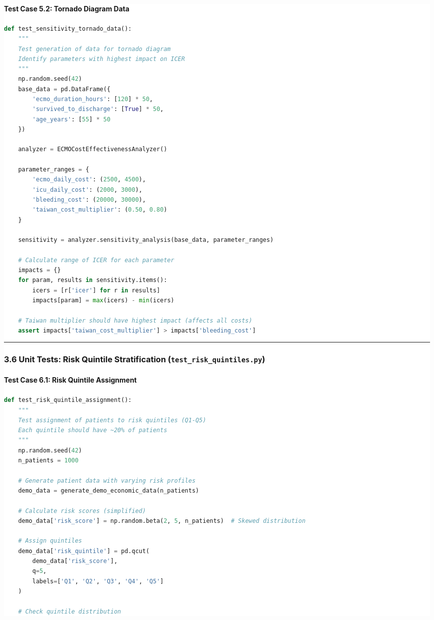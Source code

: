 #### Test Case 5.2: Tornado Diagram Data
```python
def test_sensitivity_tornado_data():
    """
    Test generation of data for tornado diagram
    Identify parameters with highest impact on ICER
    """
    np.random.seed(42)
    base_data = pd.DataFrame({
        'ecmo_duration_hours': [120] * 50,
        'survived_to_discharge': [True] * 50,
        'age_years': [55] * 50
    })

    analyzer = ECMOCostEffectivenessAnalyzer()

    parameter_ranges = {
        'ecmo_daily_cost': (2500, 4500),
        'icu_daily_cost': (2000, 3000),
        'bleeding_cost': (20000, 30000),
        'taiwan_cost_multiplier': (0.50, 0.80)
    }

    sensitivity = analyzer.sensitivity_analysis(base_data, parameter_ranges)

    # Calculate range of ICER for each parameter
    impacts = {}
    for param, results in sensitivity.items():
        icers = [r['icer'] for r in results]
        impacts[param] = max(icers) - min(icers)

    # Taiwan multiplier should have highest impact (affects all costs)
    assert impacts['taiwan_cost_multiplier'] > impacts['bleeding_cost']
```

---

### 3.6 Unit Tests: Risk Quintile Stratification (`test_risk_quintiles.py`)

#### Test Case 6.1: Risk Quintile Assignment
```python
def test_risk_quintile_assignment():
    """
    Test assignment of patients to risk quintiles (Q1-Q5)
    Each quintile should have ~20% of patients
    """
    np.random.seed(42)
    n_patients = 1000

    # Generate patient data with varying risk profiles
    demo_data = generate_demo_economic_data(n_patients)

    # Calculate risk scores (simplified)
    demo_data['risk_score'] = np.random.beta(2, 5, n_patients)  # Skewed distribution

    # Assign quintiles
    demo_data['risk_quintile'] = pd.qcut(
        demo_data['risk_score'],
        q=5,
        labels=['Q1', 'Q2', 'Q3', 'Q4', 'Q5']
    )

    # Check quintile distribution
```
